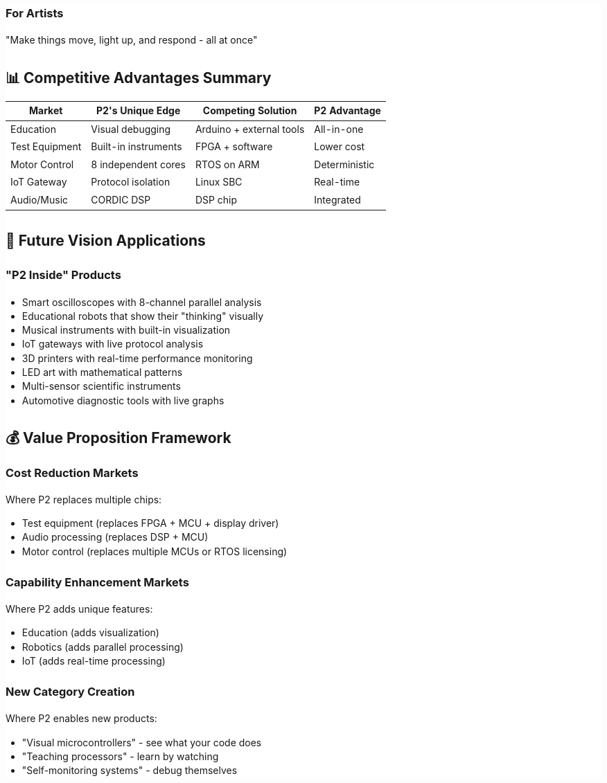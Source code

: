 ### For Artists
"Make things move, light up, and respond - all at once"

## 📊 Competitive Advantages Summary

| Market | P2's Unique Edge | Competing Solution | P2 Advantage |
|--------|------------------|-------------------|--------------|
| Education | Visual debugging | Arduino + external tools | All-in-one |
| Test Equipment | Built-in instruments | FPGA + software | Lower cost |
| Motor Control | 8 independent cores | RTOS on ARM | Deterministic |
| IoT Gateway | Protocol isolation | Linux SBC | Real-time |
| Audio/Music | CORDIC DSP | DSP chip | Integrated |

## 🔮 Future Vision Applications

### "P2 Inside" Products
- Smart oscilloscopes with 8-channel parallel analysis
- Educational robots that show their "thinking" visually
- Musical instruments with built-in visualization
- IoT gateways with live protocol analysis
- 3D printers with real-time performance monitoring
- LED art with mathematical patterns
- Multi-sensor scientific instruments
- Automotive diagnostic tools with live graphs

## 💰 Value Proposition Framework

### Cost Reduction Markets
Where P2 replaces multiple chips:
- Test equipment (replaces FPGA + MCU + display driver)
- Audio processing (replaces DSP + MCU)
- Motor control (replaces multiple MCUs or RTOS licensing)

### Capability Enhancement Markets
Where P2 adds unique features:
- Education (adds visualization)
- Robotics (adds parallel processing)
- IoT (adds real-time processing)

### New Category Creation
Where P2 enables new products:
- "Visual microcontrollers" - see what your code does
- "Teaching processors" - learn by watching
- "Self-monitoring systems" - debug themselves
